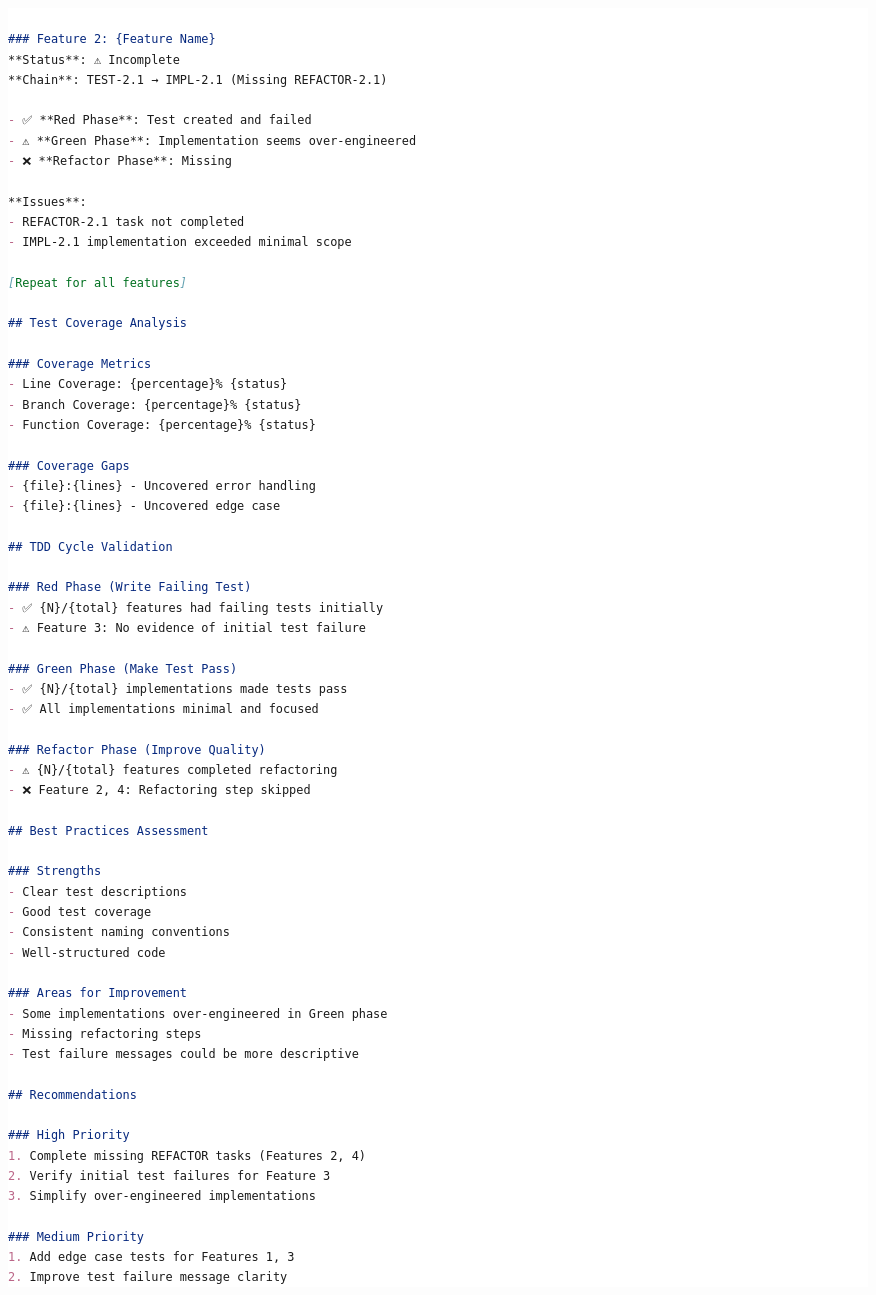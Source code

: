 ```markdown

### Feature 2: {Feature Name}
**Status**: ⚠️ Incomplete
**Chain**: TEST-2.1 → IMPL-2.1 (Missing REFACTOR-2.1)

- ✅ **Red Phase**: Test created and failed
- ⚠️ **Green Phase**: Implementation seems over-engineered
- ❌ **Refactor Phase**: Missing

**Issues**:
- REFACTOR-2.1 task not completed
- IMPL-2.1 implementation exceeded minimal scope

[Repeat for all features]

## Test Coverage Analysis

### Coverage Metrics
- Line Coverage: {percentage}% {status}
- Branch Coverage: {percentage}% {status}
- Function Coverage: {percentage}% {status}

### Coverage Gaps
- {file}:{lines} - Uncovered error handling
- {file}:{lines} - Uncovered edge case

## TDD Cycle Validation

### Red Phase (Write Failing Test)
- ✅ {N}/{total} features had failing tests initially
- ⚠️ Feature 3: No evidence of initial test failure

### Green Phase (Make Test Pass)
- ✅ {N}/{total} implementations made tests pass
- ✅ All implementations minimal and focused

### Refactor Phase (Improve Quality)
- ⚠️ {N}/{total} features completed refactoring
- ❌ Feature 2, 4: Refactoring step skipped

## Best Practices Assessment

### Strengths
- Clear test descriptions
- Good test coverage
- Consistent naming conventions
- Well-structured code

### Areas for Improvement
- Some implementations over-engineered in Green phase
- Missing refactoring steps
- Test failure messages could be more descriptive

## Recommendations

### High Priority
1. Complete missing REFACTOR tasks (Features 2, 4)
2. Verify initial test failures for Feature 3
3. Simplify over-engineered implementations

### Medium Priority
1. Add edge case tests for Features 1, 3
2. Improve test failure message clarity
```
